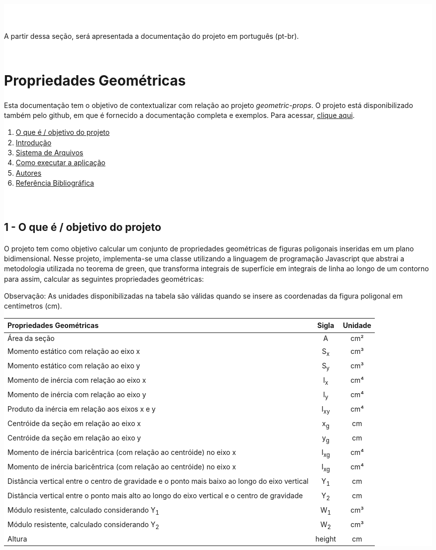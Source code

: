 <br>
<br>

A partir dessa seção, será apresentada a documentação do projeto em português (pt-br).
<br>
<br>

<h1 id='portuguese-title'>Propriedades Geométricas</h1>

<p>Esta documentação tem o objetivo de contextualizar com relação ao projeto  <i>geometric-props</i>. O projeto está disponibilizado também pelo github, em que é fornecido a documentação completa e exemplos. Para acessar, <a href="https://github.com/Brunoengi/geometric_props_ts">clique aqui</a>. 

<ol>
  <li><a href='#projeto'>O que é / objetivo do projeto</a></li>
  <li><a href='#introducao'>Introdução</a></li>
  <li><a href='#sistema-arquivos'>Sistema de Arquivos</a></li>
  <li><a href='#executar'>Como executar a aplicação</a></li>
  <li><a href='#autores'>Autores<a></li>
  <li><a href='#referencia'>Referência Bibliográfica</a></li>
</ol>

<br>

<h2 id='projeto'>1 - O que é / objetivo do projeto</h2>
<p>O projeto tem como objetivo calcular um conjunto de propriedades geométricas de figuras poligonais inseridas em um plano bidimensional. Nesse projeto, implementa-se uma classe utilizando a linguagem de programação Javascript que abstrai a metodologia utilizada no teorema de green, que transforma integrais de superfície em integrais de linha ao longo de um contorno para assim, calcular as seguintes propriedades geométricas:</p>

Observação: As unidades disponibilizadas na tabela são válidas quando se insere as coordenadas da figura poligonal em centímetros (cm).

| Propriedades Geométricas                                                                      | Sigla          | Unidade |
| :---                                                                                          | :---:          | :---:   |
| Área da seção                                                                                 | A              | cm²     |
| Momento estático com relação ao eixo x                                                        | S<sub>x</sub>  | cm³     |
| Momento estático com relação ao eixo y                                                        | S<sub>y</sub>  | cm³     |
| Momento de inércia com relação ao eixo x                                                      | I<sub>x</sub>  | cm⁴     |
| Momento de inércia com relação ao eixo y                                                      | I<sub>y</sub>  | cm⁴     |
| Produto da inércia em relação aos eixos x e y                                                 | I<sub>xy</sub> | cm⁴     |
| Centróide da seção em relação ao eixo x                                                       | x<sub>g</sub>  | cm      |
| Centróide da seção em relação ao eixo y                                                       | y<sub>g</sub>  | cm      |
| Momento de inércia baricêntrica (com relação ao centróide) no eixo x                          | I<sub>xg</sub> | cm⁴     |
| Momento de inércia baricêntrica (com relação ao centróide) no eixo x                          | I<sub>xg</sub> | cm⁴     |
| Distância vertical entre o centro de gravidade e o ponto mais baixo ao longo do eixo vertical | Y<sub>1</sub>  | cm      |
| Distância vertical entre o ponto mais alto ao longo do eixo vertical e o centro de gravidade  | Y<sub>2</sub>  | cm      |
| Módulo resistente, calculado considerando Y<sub>1</sub>                                       | W<sub>1</sub>  | cm³     |
| Módulo resistente, calculado considerando Y<sub>2</sub>                                       | W<sub>2</sub>  | cm³     |
| Altura                                                                                        | height         | cm      |
